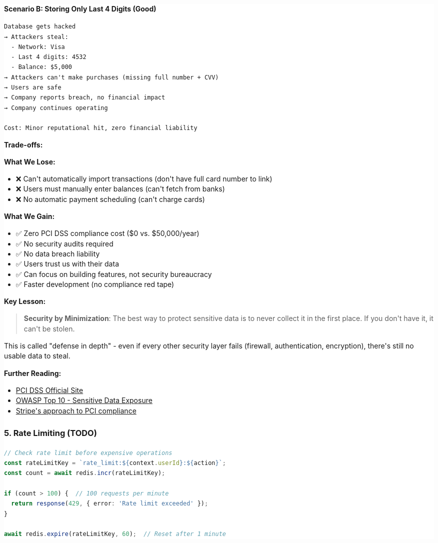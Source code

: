 **Scenario B: Storing Only Last 4 Digits (Good)**
```
Database gets hacked
→ Attackers steal:
  - Network: Visa
  - Last 4 digits: 4532
  - Balance: $5,000
→ Attackers can't make purchases (missing full number + CVV)
→ Users are safe
→ Company reports breach, no financial impact
→ Company continues operating

Cost: Minor reputational hit, zero financial liability
```

**Trade-offs:**

**What We Lose:**
- ❌ Can't automatically import transactions (don't have full card number to link)
- ❌ Users must manually enter balances (can't fetch from banks)
- ❌ No automatic payment scheduling (can't charge cards)

**What We Gain:**
- ✅ Zero PCI DSS compliance cost ($0 vs. $50,000/year)
- ✅ No security audits required
- ✅ No data breach liability
- ✅ Users trust us with their data
- ✅ Can focus on building features, not security bureaucracy
- ✅ Faster development (no compliance red tape)

**Key Lesson:**

> **Security by Minimization**: The best way to protect sensitive data is to never collect it in the first place. If you don't have it, it can't be stolen.

This is called "defense in depth" - even if every other security layer fails (firewall, authentication, encryption), there's still no usable data to steal.

**Further Reading:**
- [PCI DSS Official Site](https://www.pcisecuritystandards.org/)
- [OWASP Top 10 - Sensitive Data Exposure](https://owasp.org/Top10/)
- [Stripe's approach to PCI compliance](https://stripe.com/guides/pci-compliance)

### 5. Rate Limiting (TODO)

```typescript
// Check rate limit before expensive operations
const rateLimitKey = `rate_limit:${context.userId}:${action}`;
const count = await redis.incr(rateLimitKey);

if (count > 100) {  // 100 requests per minute
  return response(429, { error: 'Rate limit exceeded' });
}

await redis.expire(rateLimitKey, 60);  // Reset after 1 minute
```
